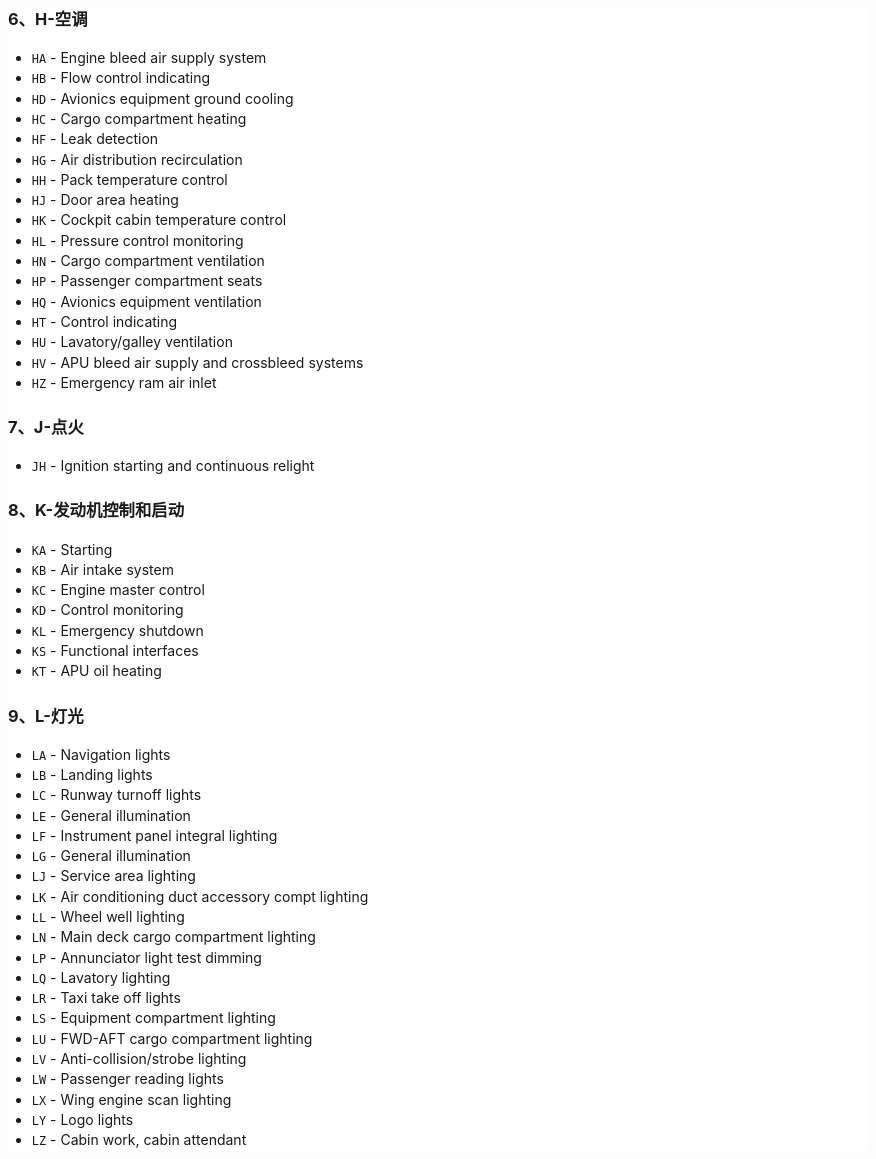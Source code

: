 ### 6、H-空调

- `HA` - Engine bleed air supply system
- `HB` - Flow control indicating
- `HD` - Avionics equipment ground cooling
- `HC` - Cargo compartment heating
- `HF` - Leak detection
- `HG` - Air distribution recirculation
- `HH` - Pack temperature control
- `HJ` - Door area heating
- `HK` - Cockpit cabin temperature control
- `HL` - Pressure control monitoring
- `HN` - Cargo compartment ventilation
- `HP` - Passenger compartment seats
- `HQ` - Avionics equipment ventilation
- `HT` - Control indicating
- `HU` - Lavatory/galley ventilation
- `HV` - APU bleed air supply and crossbleed systems
- `HZ` - Emergency ram air inlet

### 7、J-点火

- `JH` - Ignition starting and continuous relight

### 8、K-发动机控制和启动

- `KA` - Starting
- `KB` - Air intake system
- `KC` - Engine master control
- `KD` - Control monitoring
- `KL` - Emergency shutdown
- `KS` - Functional interfaces
- `KT` - APU oil heating

### 9、L-灯光

- `LA` - Navigation lights
- `LB` - Landing lights
- `LC` - Runway turnoff lights
- `LE` - General illumination
- `LF` - Instrument panel integral lighting
- `LG` - General illumination
- `LJ` - Service area lighting
- `LK` - Air conditioning duct accessory compt lighting
- `LL` - Wheel well lighting
- `LN` - Main deck cargo compartment lighting
- `LP` - Annunciator light test dimming
- `LQ` - Lavatory lighting
- `LR` - Taxi take off lights
- `LS` - Equipment compartment lighting
- `LU` - FWD-AFT cargo compartment lighting
- `LV` - Anti-collision/strobe lighting
- `LW` - Passenger reading lights
- `LX` - Wing engine scan lighting
- `LY` - Logo lights
- `LZ` - Cabin work, cabin attendant
